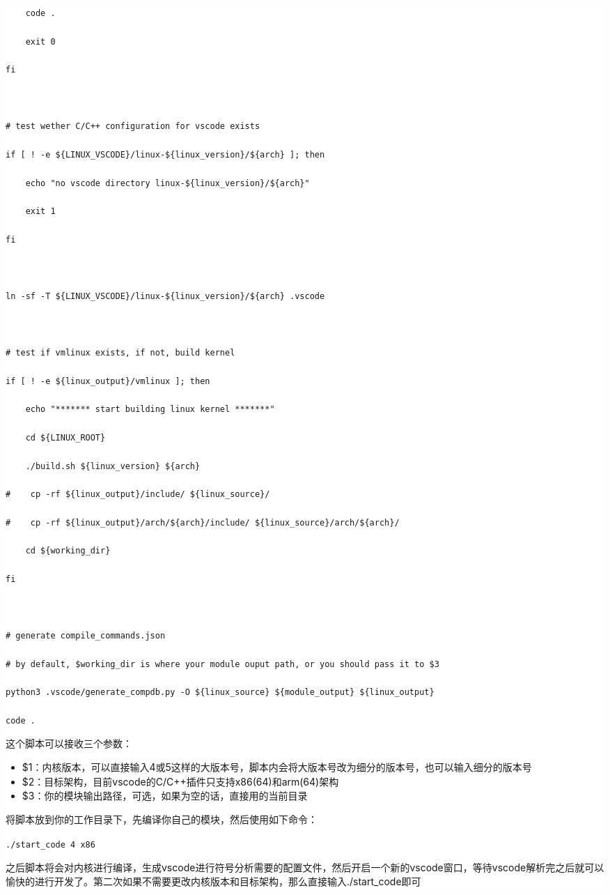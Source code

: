 ```
    code .

    exit 0

fi

  

# test wether C/C++ configuration for vscode exists

if [ ! -e ${LINUX_VSCODE}/linux-${linux_version}/${arch} ]; then

    echo "no vscode directory linux-${linux_version}/${arch}"

    exit 1

fi

  

ln -sf -T ${LINUX_VSCODE}/linux-${linux_version}/${arch} .vscode

  

# test if vmlinux exists, if not, build kernel

if [ ! -e ${linux_output}/vmlinux ]; then

    echo "******* start building linux kernel *******"

    cd ${LINUX_ROOT}

    ./build.sh ${linux_version} ${arch}

#    cp -rf ${linux_output}/include/ ${linux_source}/

#    cp -rf ${linux_output}/arch/${arch}/include/ ${linux_source}/arch/${arch}/

    cd ${working_dir}

fi

  

# generate compile_commands.json

# by default, $working_dir is where your module ouput path, or you should pass it to $3

python3 .vscode/generate_compdb.py -O ${linux_source} ${module_output} ${linux_output}

code .
```
这个脚本可以接收三个参数：
- $1：内核版本，可以直接输入4或5这样的大版本号，脚本内会将大版本号改为细分的版本号，也可以输入细分的版本号
- $2：目标架构，目前vscode的C/C++插件只支持x86(64)和arm(64)架构
- $3：你的模块输出路径，可选，如果为空的话，直接用的当前目录

将脚本放到你的工作目录下，先编译你自己的模块，然后使用如下命令：
```
./start_code 4 x86
```
之后脚本将会对内核进行编译，生成vscode进行符号分析需要的配置文件，然后开启一个新的vscode窗口，等待vscode解析完之后就可以愉快的进行开发了。第二次如果不需要更改内核版本和目标架构，那么直接输入./start_code即可

